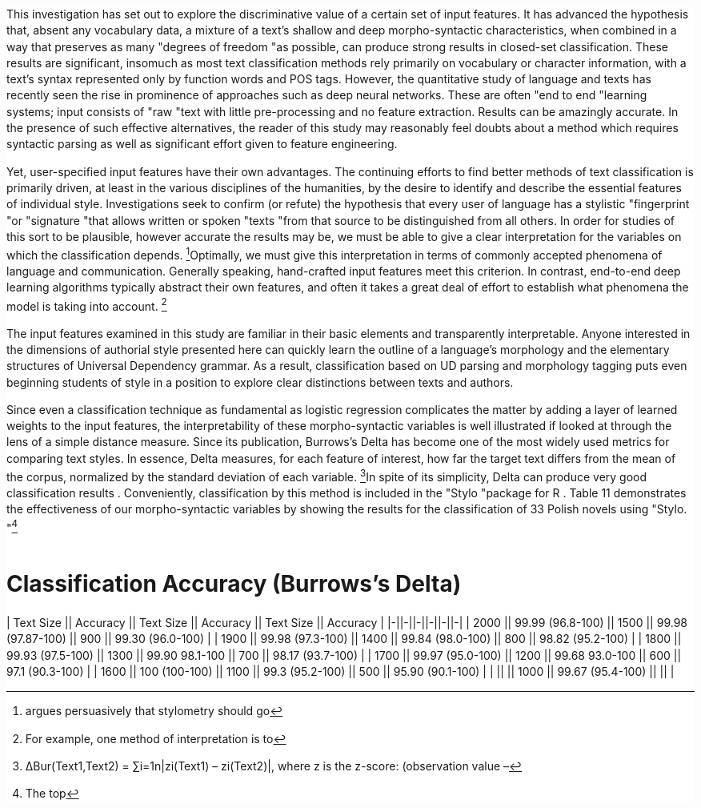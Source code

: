 This investigation has set out to explore the discriminative value of a certain set of input features. It has advanced the hypothesis that, absent any vocabulary data, a mixture of a text’s shallow and deep morpho-syntactic characteristics, when combined in a way that preserves as many "degrees of freedom "as possible, can produce strong results in closed-set classification. These results are significant, insomuch as most text classification methods rely primarily on vocabulary or character information, with a text’s syntax represented only by function words and POS tags. However, the quantitative study of language and texts has recently seen the rise in prominence of approaches such as deep neural networks. These are often "end to end "learning systems; input consists of "raw "text with little pre-processing and no feature extraction. Results can be amazingly accurate. In the presence of such effective alternatives, the reader of this study may reasonably feel doubts about a method which requires syntactic parsing as well as significant effort given to feature engineering. 

Yet, user-specified input features have their own advantages. The continuing efforts to find better methods of text classification is primarily driven, at least in the various disciplines of the humanities, by the desire to identify and describe the essential features of individual style. Investigations seek to confirm (or refute) the hypothesis that every user of language has a stylistic "fingerprint "or "signature "that allows written or spoken "texts "from that source to be distinguished from all others. In order for studies of this sort to be plausible, however accurate the results may be, we must be able to give a clear interpretation for the variables on which the classification depends. [^13]Optimally, we must give this interpretation in terms of commonly accepted phenomena of language and communication. Generally speaking, hand-crafted input features meet this criterion. In contrast, end-to-end deep learning algorithms typically abstract their own features, and often it takes a great deal of effort to establish what phenomena the model is taking into account. [^14]

The input features examined in this study are familiar in their basic elements and transparently interpretable. Anyone interested in the dimensions of authorial style presented here can quickly learn the outline of a language’s morphology and the elementary structures of Universal Dependency grammar. As a result, classification based on UD parsing and morphology tagging puts even beginning students of style in a position to explore clear distinctions between texts and authors. 

Since even a classification technique as fundamental as logistic regression complicates the matter by adding a layer of learned weights to the input features, the interpretability of these morpho-syntactic variables is well illustrated if looked at through the lens of a simple distance measure. Since its publication, Burrows’s Delta has become one of the most widely used metrics for comparing text styles. In essence, Delta measures, for each feature of interest, how far the target text differs from the mean of the corpus, normalized by the standard deviation of each variable. [^15]In spite of its simplicity, Delta can produce very good classification results . Conveniently, classification by this method is included in the "Stylo "package for R . Table 11 demonstrates the effectiveness of our morpho-syntactic variables by showing the results for the classification of 33 Polish novels using "Stylo. "[^16]



# Classification Accuracy (Burrows’s Delta) 


| Text Size  || Accuracy  || Text Size  || Accuracy  || Text Size  || Accuracy  |
|-||-||-||-||-||-|
| 2000  || 99.99  (96.8-100)   || 1500  || 99.98  (97.87-100)   || 900  || 99.30  (96.0-100)   |
| 1900  || 99.98  (97.3-100)   || 1400   || 99.84  (98.0-100)   || 800  || 98.82  (95.2-100)   |
| 1800  || 99.93  (97.5-100)   || 1300  || 99.90  98.1-100   || 700  || 98.17  (93.7-100)   |
| 1700  || 99.97  (95.0-100)   || 1200  || 99.68  93.0-100   || 600  || 97.1  (90.3-100)   |
| 1600  || 100  (100-100)   || 1100  || 99.3  (95.2-100)   || 500  || 95.90  (90.1-100)   |
|  ||  || 1000  || 99.67  (95.4-100)   ||  ||  |


[^1]: https://www.gutenberg.org/ and https://computationalstylistics.github.io/resources/. The list of
[^2]:  Here the
[^3]:  Varela et al. (2018, 2016) do
[^4]:  Certainly, an
[^5]:  explore what we might
[^6]:  From the perspective of information theory,  has pointed out that entropy is sub-additive,
[^7]:  Note that it follows that one cannot pay
[^8]:  Because udpipe works sentence by sentence, all annotation
[^9]:  Exploratory
[^10]:  Processing becomes slow for text sizes of 100 tokens and fewer,
[^11]:  We may take random chance here
[^12]:  It should be recognized that the number of variables produced by UD
[^13]:  argues persuasively that stylometry should go
[^14]:  For example, one method of interpretation is to
[^15]: ∆Bur(Text1,Text2) = ∑i=1n|zi(Text1) – zi(Text2)|, where z is the z-score: (observation value –
[^16]:  The top
[^17]:  In UD grammar, object does